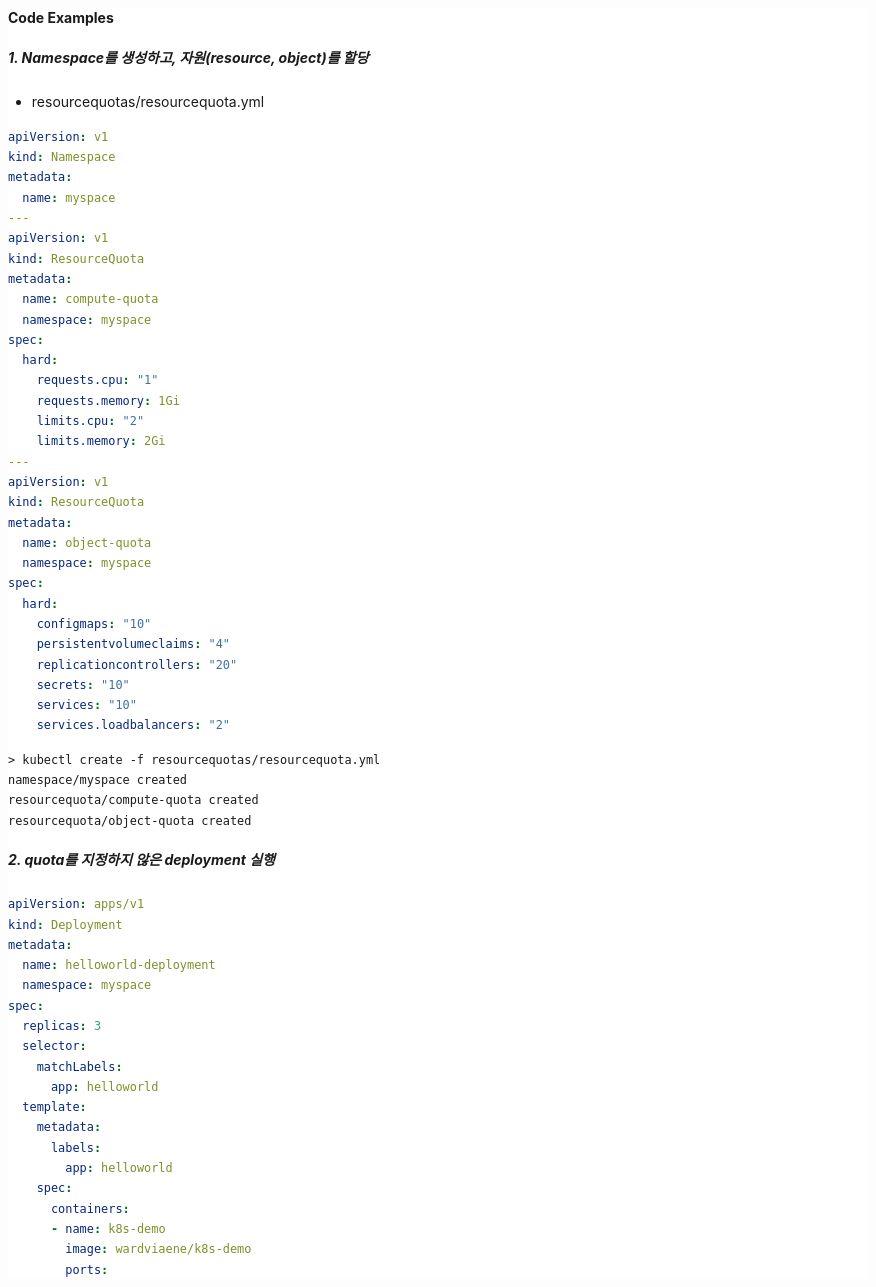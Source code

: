 
#### Code Examples
##### 1. Namespace를 생성하고, 자원(resource, object)를 할당
- resourcequotas/resourcequota.yml
```yaml
apiVersion: v1
kind: Namespace
metadata:
  name: myspace
---
apiVersion: v1
kind: ResourceQuota
metadata:
  name: compute-quota
  namespace: myspace
spec:
  hard:
    requests.cpu: "1"
    requests.memory: 1Gi
    limits.cpu: "2"
    limits.memory: 2Gi
---
apiVersion: v1
kind: ResourceQuota
metadata:
  name: object-quota
  namespace: myspace
spec:
  hard:
    configmaps: "10"
    persistentvolumeclaims: "4"
    replicationcontrollers: "20"
    secrets: "10"
    services: "10"
    services.loadbalancers: "2"
```

```shell
> kubectl create -f resourcequotas/resourcequota.yml
namespace/myspace created
resourcequota/compute-quota created
resourcequota/object-quota created
```

##### 2. quota를 지정하지 않은 deployment 실행
```yaml
apiVersion: apps/v1
kind: Deployment
metadata:
  name: helloworld-deployment
  namespace: myspace
spec:
  replicas: 3
  selector:
    matchLabels:
      app: helloworld
  template:
    metadata:
      labels:
        app: helloworld
    spec:
      containers:
      - name: k8s-demo
        image: wardviaene/k8s-demo
        ports:
```